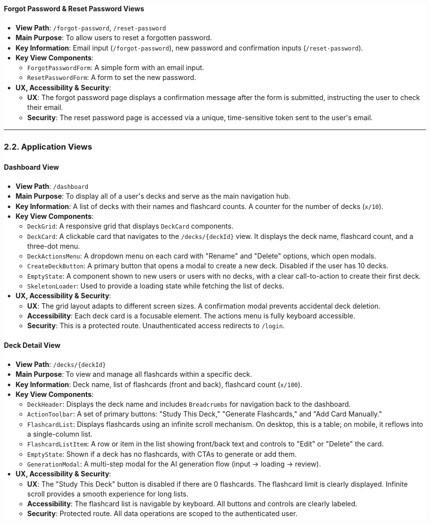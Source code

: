 #### Forgot Password & Reset Password Views
-   **View Path**: `/forgot-password`, `/reset-password`
-   **Main Purpose**: To allow users to reset a forgotten password.
-   **Key Information**: Email input (`/forgot-password`), new password and confirmation inputs (`/reset-password`).
-   **Key View Components**:
    -   `ForgotPasswordForm`: A simple form with an email input.
    -   `ResetPasswordForm`: A form to set the new password.
-   **UX, Accessibility & Security**:
    -   **UX**: The forgot password page displays a confirmation message after the form is submitted, instructing the user to check their email.
    -   **Security**: The reset password page is accessed via a unique, time-sensitive token sent to the user's email.

---

### 2.2. Application Views

#### Dashboard View
-   **View Path**: `/dashboard`
-   **Main Purpose**: To display all of a user's decks and serve as the main navigation hub.
-   **Key Information**: A list of decks with their names and flashcard counts. A counter for the number of decks (`x/10`).
-   **Key View Components**:
    -   `DeckGrid`: A responsive grid that displays `DeckCard` components.
    -   `DeckCard`: A clickable card that navigates to the `/decks/{deckId}` view. It displays the deck name, flashcard count, and a three-dot menu.
    -   `DeckActionsMenu`: A dropdown menu on each card with "Rename" and "Delete" options, which open modals.
    -   `CreateDeckButton`: A primary button that opens a modal to create a new deck. Disabled if the user has 10 decks.
    -   `EmptyState`: A component shown to new users or users with no decks, with a clear call-to-action to create their first deck.
    -   `SkeletonLoader`: Used to provide a loading state while fetching the list of decks.
-   **UX, Accessibility & Security**:
    -   **UX**: The grid layout adapts to different screen sizes. A confirmation modal prevents accidental deck deletion.
    -   **Accessibility**: Each deck card is a focusable element. The actions menu is fully keyboard accessible.
    -   **Security**: This is a protected route. Unauthenticated access redirects to `/login`.

#### Deck Detail View
-   **View Path**: `/decks/{deckId}`
-   **Main Purpose**: To view and manage all flashcards within a specific deck.
-   **Key Information**: Deck name, list of flashcards (front and back), flashcard count (`x/100`).
-   **Key View Components**:
    -   `DeckHeader`: Displays the deck name and includes `Breadcrumbs` for navigation back to the dashboard.
    -   `ActionToolbar`: A set of primary buttons: "Study This Deck," "Generate Flashcards," and "Add Card Manually."
    -   `FlashcardList`: Displays flashcards using an infinite scroll mechanism. On desktop, this is a table; on mobile, it reflows into a single-column list.
    -   `FlashcardListItem`: A row or item in the list showing front/back text and controls to "Edit" or "Delete" the card.
    -   `EmptyState`: Shown if a deck has no flashcards, with CTAs to generate or add them.
    -   `GenerationModal`: A multi-step modal for the AI generation flow (input -> loading -> review).
-   **UX, Accessibility & Security**:
    -   **UX**: The "Study This Deck" button is disabled if there are 0 flashcards. The flashcard limit is clearly displayed. Infinite scroll provides a smooth experience for long lists.
    -   **Accessibility**: The flashcard list is navigable by keyboard. All buttons and controls are clearly labeled.
    -   **Security**: Protected route. All data operations are scoped to the authenticated user.
